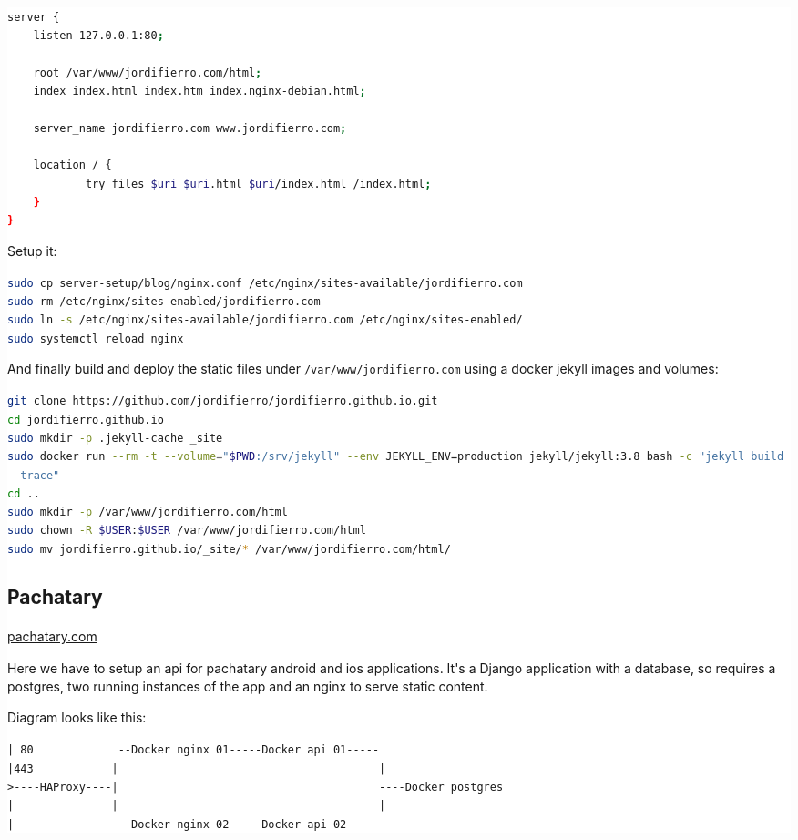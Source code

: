 ```bash
server {
    listen 127.0.0.1:80;

    root /var/www/jordifierro.com/html;
    index index.html index.htm index.nginx-debian.html;

    server_name jordifierro.com www.jordifierro.com;

    location / {
            try_files $uri $uri.html $uri/index.html /index.html;
    }
}
```

Setup it:
```bash
sudo cp server-setup/blog/nginx.conf /etc/nginx/sites-available/jordifierro.com
sudo rm /etc/nginx/sites-enabled/jordifierro.com
sudo ln -s /etc/nginx/sites-available/jordifierro.com /etc/nginx/sites-enabled/
sudo systemctl reload nginx
```

And finally build and deploy the static files under `/var/www/jordifierro.com`
using a docker jekyll images and volumes:
```bash
git clone https://github.com/jordifierro/jordifierro.github.io.git
cd jordifierro.github.io
sudo mkdir -p .jekyll-cache _site
sudo docker run --rm -t --volume="$PWD:/srv/jekyll" --env JEKYLL_ENV=production jekyll/jekyll:3.8 bash -c "jekyll build --trace"
cd ..
sudo mkdir -p /var/www/jordifierro.com/html
sudo chown -R $USER:$USER /var/www/jordifierro.com/html
sudo mv jordifierro.github.io/_site/* /var/www/jordifierro.com/html/
```

## Pachatary

[pachatary.com](https://pachatary.com)

Here we have to setup an api for pachatary android and ios applications.
It's a Django application with a database, so requires a postgres,
two running instances of the app
and an nginx to serve static content.

Diagram looks like this:
```
| 80             --Docker nginx 01-----Docker api 01-----
|443            |                                        |
>----HAProxy----|                                        ----Docker postgres
|               |                                        |
|                --Docker nginx 02-----Docker api 02-----
```
